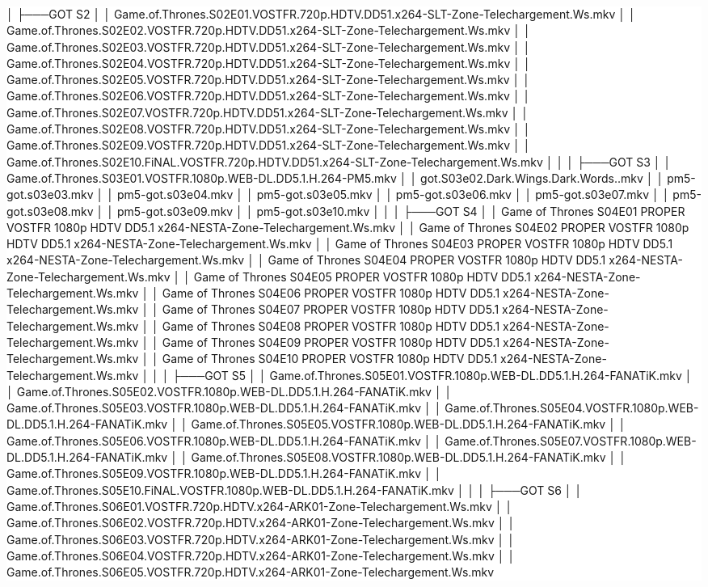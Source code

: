 │   ├───GOT S2
│   │       Game.of.Thrones.S02E01.VOSTFR.720p.HDTV.DD51.x264-SLT-Zone-Telechargement.Ws.mkv
│   │       Game.of.Thrones.S02E02.VOSTFR.720p.HDTV.DD51.x264-SLT-Zone-Telechargement.Ws.mkv
│   │       Game.of.Thrones.S02E03.VOSTFR.720p.HDTV.DD51.x264-SLT-Zone-Telechargement.Ws.mkv
│   │       Game.of.Thrones.S02E04.VOSTFR.720p.HDTV.DD51.x264-SLT-Zone-Telechargement.Ws.mkv
│   │       Game.of.Thrones.S02E05.VOSTFR.720p.HDTV.DD51.x264-SLT-Zone-Telechargement.Ws.mkv
│   │       Game.of.Thrones.S02E06.VOSTFR.720p.HDTV.DD51.x264-SLT-Zone-Telechargement.Ws.mkv
│   │       Game.of.Thrones.S02E07.VOSTFR.720p.HDTV.DD51.x264-SLT-Zone-Telechargement.Ws.mkv
│   │       Game.of.Thrones.S02E08.VOSTFR.720p.HDTV.DD51.x264-SLT-Zone-Telechargement.Ws.mkv
│   │       Game.of.Thrones.S02E09.VOSTFR.720p.HDTV.DD51.x264-SLT-Zone-Telechargement.Ws.mkv
│   │       Game.of.Thrones.S02E10.FiNAL.VOSTFR.720p.HDTV.DD51.x264-SLT-Zone-Telechargement.Ws.mkv
│   │
│   ├───GOT S3
│   │       Game.of.Thrones.S03E01.VOSTFR.1080p.WEB-DL.DD5.1.H.264-PM5.mkv
│   │       got.S03e02.Dark.Wings.Dark.Words..mkv
│   │       pm5-got.s03e03.mkv
│   │       pm5-got.s03e04.mkv
│   │       pm5-got.s03e05.mkv
│   │       pm5-got.s03e06.mkv
│   │       pm5-got.s03e07.mkv
│   │       pm5-got.s03e08.mkv
│   │       pm5-got.s03e09.mkv
│   │       pm5-got.s03e10.mkv
│   │
│   ├───GOT S4
│   │       Game of Thrones S04E01 PROPER VOSTFR 1080p HDTV DD5.1 x264-NESTA-Zone-Telechargement.Ws.mkv
│   │       Game of Thrones S04E02 PROPER VOSTFR 1080p HDTV DD5.1 x264-NESTA-Zone-Telechargement.Ws.mkv
│   │       Game of Thrones S04E03 PROPER VOSTFR 1080p HDTV DD5.1 x264-NESTA-Zone-Telechargement.Ws.mkv
│   │       Game of Thrones S04E04 PROPER VOSTFR 1080p HDTV DD5.1 x264-NESTA-Zone-Telechargement.Ws.mkv
│   │       Game of Thrones S04E05 PROPER VOSTFR 1080p HDTV DD5.1 x264-NESTA-Zone-Telechargement.Ws.mkv
│   │       Game of Thrones S04E06 PROPER VOSTFR 1080p HDTV DD5.1 x264-NESTA-Zone-Telechargement.Ws.mkv
│   │       Game of Thrones S04E07 PROPER VOSTFR 1080p HDTV DD5.1 x264-NESTA-Zone-Telechargement.Ws.mkv
│   │       Game of Thrones S04E08 PROPER VOSTFR 1080p HDTV DD5.1 x264-NESTA-Zone-Telechargement.Ws.mkv
│   │       Game of Thrones S04E09 PROPER VOSTFR 1080p HDTV DD5.1 x264-NESTA-Zone-Telechargement.Ws.mkv
│   │       Game of Thrones S04E10 PROPER VOSTFR 1080p HDTV DD5.1 x264-NESTA-Zone-Telechargement.Ws.mkv
│   │
│   ├───GOT S5
│   │       Game.of.Thrones.S05E01.VOSTFR.1080p.WEB-DL.DD5.1.H.264-FANATiK.mkv
│   │       Game.of.Thrones.S05E02.VOSTFR.1080p.WEB-DL.DD5.1.H.264-FANATiK.mkv
│   │       Game.of.Thrones.S05E03.VOSTFR.1080p.WEB-DL.DD5.1.H.264-FANATiK.mkv
│   │       Game.of.Thrones.S05E04.VOSTFR.1080p.WEB-DL.DD5.1.H.264-FANATiK.mkv
│   │       Game.of.Thrones.S05E05.VOSTFR.1080p.WEB-DL.DD5.1.H.264-FANATiK.mkv
│   │       Game.of.Thrones.S05E06.VOSTFR.1080p.WEB-DL.DD5.1.H.264-FANATiK.mkv
│   │       Game.of.Thrones.S05E07.VOSTFR.1080p.WEB-DL.DD5.1.H.264-FANATiK.mkv
│   │       Game.of.Thrones.S05E08.VOSTFR.1080p.WEB-DL.DD5.1.H.264-FANATiK.mkv
│   │       Game.of.Thrones.S05E09.VOSTFR.1080p.WEB-DL.DD5.1.H.264-FANATiK.mkv
│   │       Game.of.Thrones.S05E10.FiNAL.VOSTFR.1080p.WEB-DL.DD5.1.H.264-FANATiK.mkv
│   │
│   ├───GOT S6
│   │       Game.of.Thrones.S06E01.VOSTFR.720p.HDTV.x264-ARK01-Zone-Telechargement.Ws.mkv
│   │       Game.of.Thrones.S06E02.VOSTFR.720p.HDTV.x264-ARK01-Zone-Telechargement.Ws.mkv
│   │       Game.of.Thrones.S06E03.VOSTFR.720p.HDTV.x264-ARK01-Zone-Telechargement.Ws.mkv
│   │       Game.of.Thrones.S06E04.VOSTFR.720p.HDTV.x264-ARK01-Zone-Telechargement.Ws.mkv
│   │       Game.of.Thrones.S06E05.VOSTFR.720p.HDTV.x264-ARK01-Zone-Telechargement.Ws.mkv